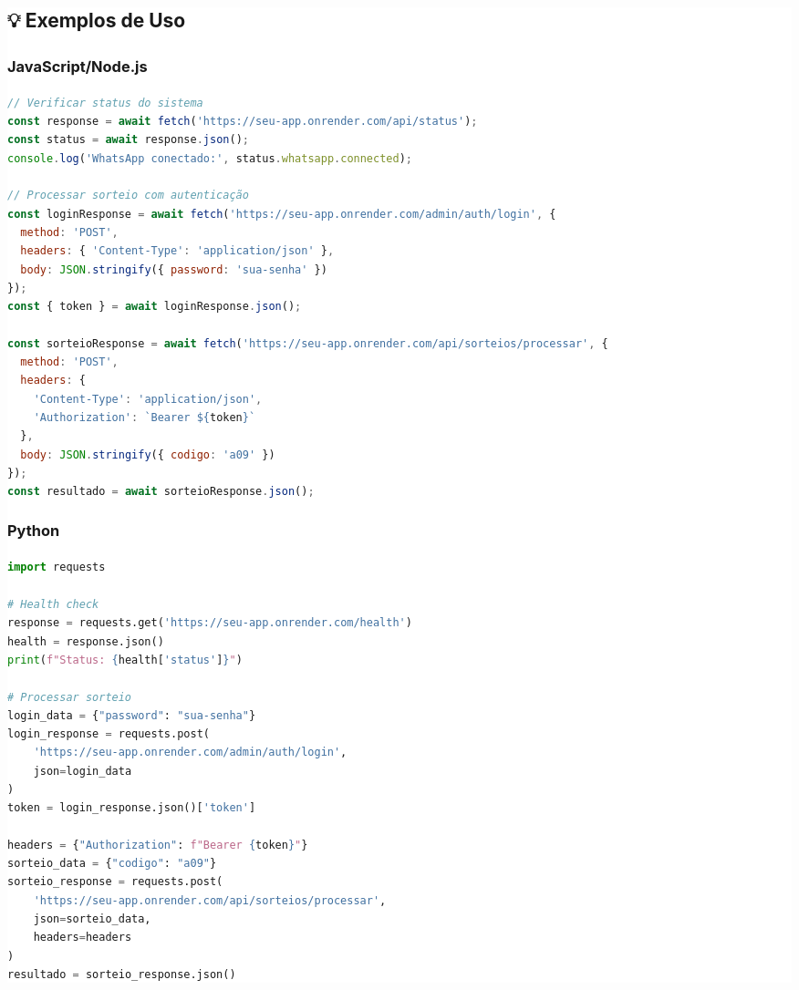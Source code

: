 ## 💡 Exemplos de Uso

### JavaScript/Node.js

```javascript
// Verificar status do sistema
const response = await fetch('https://seu-app.onrender.com/api/status');
const status = await response.json();
console.log('WhatsApp conectado:', status.whatsapp.connected);

// Processar sorteio com autenticação
const loginResponse = await fetch('https://seu-app.onrender.com/admin/auth/login', {
  method: 'POST',
  headers: { 'Content-Type': 'application/json' },
  body: JSON.stringify({ password: 'sua-senha' })
});
const { token } = await loginResponse.json();

const sorteioResponse = await fetch('https://seu-app.onrender.com/api/sorteios/processar', {
  method: 'POST',
  headers: {
    'Content-Type': 'application/json',
    'Authorization': `Bearer ${token}`
  },
  body: JSON.stringify({ codigo: 'a09' })
});
const resultado = await sorteioResponse.json();
```

### Python

```python
import requests

# Health check
response = requests.get('https://seu-app.onrender.com/health')
health = response.json()
print(f"Status: {health['status']}")

# Processar sorteio
login_data = {"password": "sua-senha"}
login_response = requests.post(
    'https://seu-app.onrender.com/admin/auth/login',
    json=login_data
)
token = login_response.json()['token']

headers = {"Authorization": f"Bearer {token}"}
sorteio_data = {"codigo": "a09"}
sorteio_response = requests.post(
    'https://seu-app.onrender.com/api/sorteios/processar',
    json=sorteio_data,
    headers=headers
)
resultado = sorteio_response.json()
```

